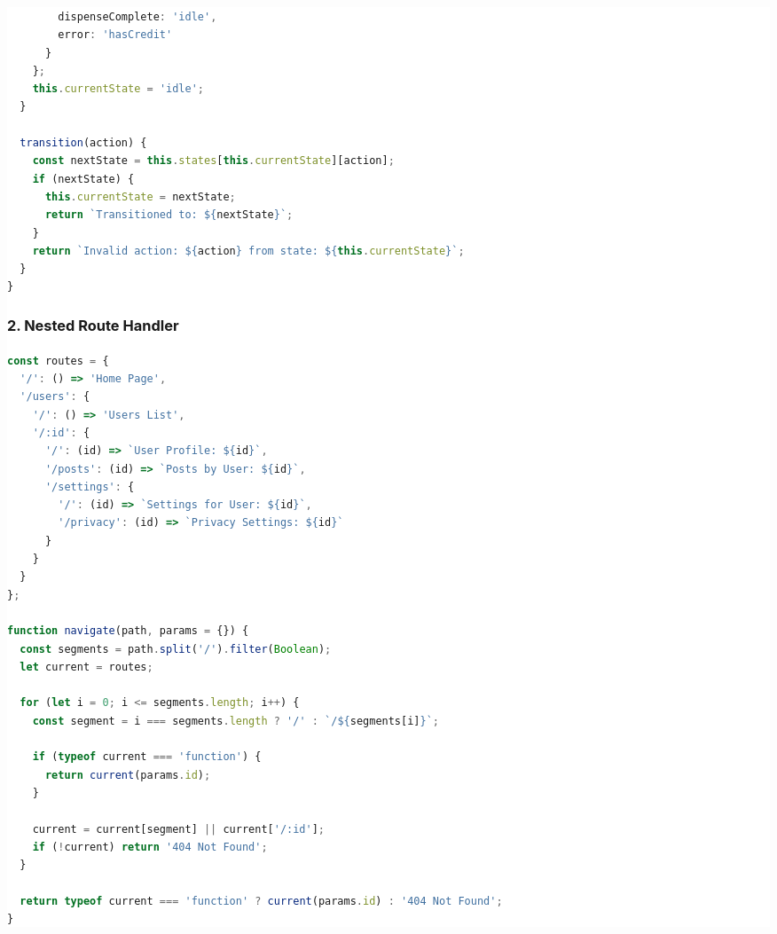 ```javascript
        dispenseComplete: 'idle',
        error: 'hasCredit'
      }
    };
    this.currentState = 'idle';
  }

  transition(action) {
    const nextState = this.states[this.currentState][action];
    if (nextState) {
      this.currentState = nextState;
      return `Transitioned to: ${nextState}`;
    }
    return `Invalid action: ${action} from state: ${this.currentState}`;
  }
}
```

### 2. Nested Route Handler

```javascript
const routes = {
  '/': () => 'Home Page',
  '/users': {
    '/': () => 'Users List',
    '/:id': {
      '/': (id) => `User Profile: ${id}`,
      '/posts': (id) => `Posts by User: ${id}`,
      '/settings': {
        '/': (id) => `Settings for User: ${id}`,
        '/privacy': (id) => `Privacy Settings: ${id}`
      }
    }
  }
};

function navigate(path, params = {}) {
  const segments = path.split('/').filter(Boolean);
  let current = routes;

  for (let i = 0; i <= segments.length; i++) {
    const segment = i === segments.length ? '/' : `/${segments[i]}`;

    if (typeof current === 'function') {
      return current(params.id);
    }

    current = current[segment] || current['/:id'];
    if (!current) return '404 Not Found';
  }

  return typeof current === 'function' ? current(params.id) : '404 Not Found';
}
```
